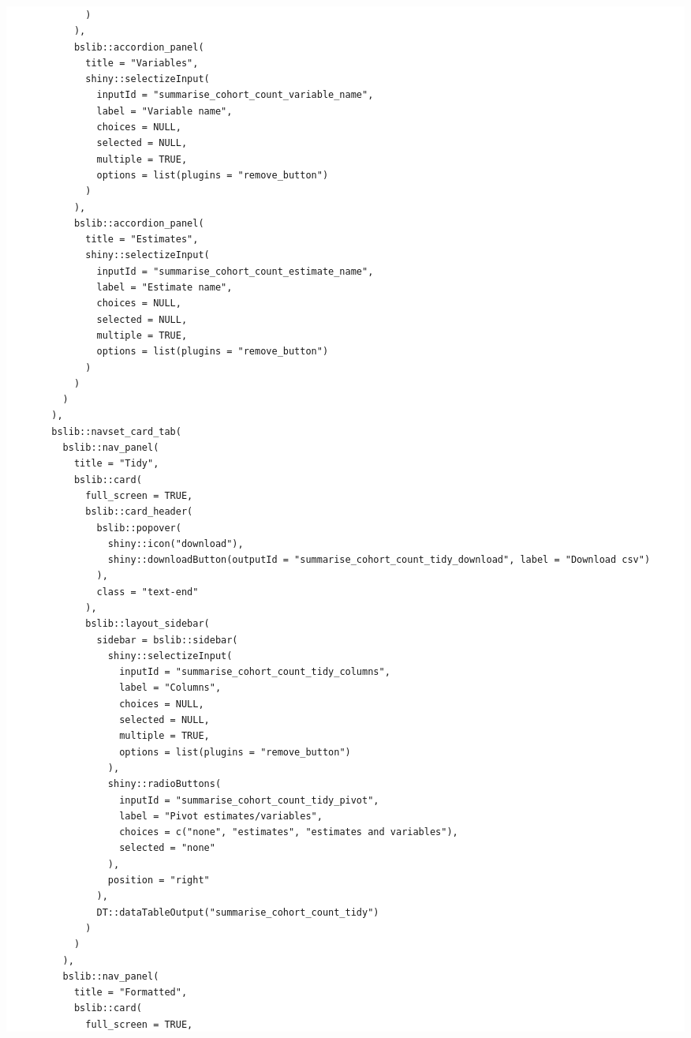                   )
                ),
                bslib::accordion_panel(
                  title = "Variables",
                  shiny::selectizeInput(
                    inputId = "summarise_cohort_count_variable_name",
                    label = "Variable name",
                    choices = NULL,
                    selected = NULL,
                    multiple = TRUE,
                    options = list(plugins = "remove_button")
                  )
                ),
                bslib::accordion_panel(
                  title = "Estimates",
                  shiny::selectizeInput(
                    inputId = "summarise_cohort_count_estimate_name",
                    label = "Estimate name",
                    choices = NULL,
                    selected = NULL,
                    multiple = TRUE,
                    options = list(plugins = "remove_button")
                  )
                )
              )
            ),
            bslib::navset_card_tab(
              bslib::nav_panel(
                title = "Tidy",
                bslib::card(
                  full_screen = TRUE,
                  bslib::card_header(
                    bslib::popover(
                      shiny::icon("download"),
                      shiny::downloadButton(outputId = "summarise_cohort_count_tidy_download", label = "Download csv")
                    ),
                    class = "text-end"
                  ),
                  bslib::layout_sidebar(
                    sidebar = bslib::sidebar(
                      shiny::selectizeInput(
                        inputId = "summarise_cohort_count_tidy_columns",
                        label = "Columns",
                        choices = NULL,
                        selected = NULL,
                        multiple = TRUE,
                        options = list(plugins = "remove_button")
                      ),
                      shiny::radioButtons(
                        inputId = "summarise_cohort_count_tidy_pivot",
                        label = "Pivot estimates/variables",
                        choices = c("none", "estimates", "estimates and variables"),
                        selected = "none"
                      ),
                      position = "right"
                    ),
                    DT::dataTableOutput("summarise_cohort_count_tidy")
                  )
                )
              ),
              bslib::nav_panel(
                title = "Formatted",
                bslib::card(
                  full_screen = TRUE,